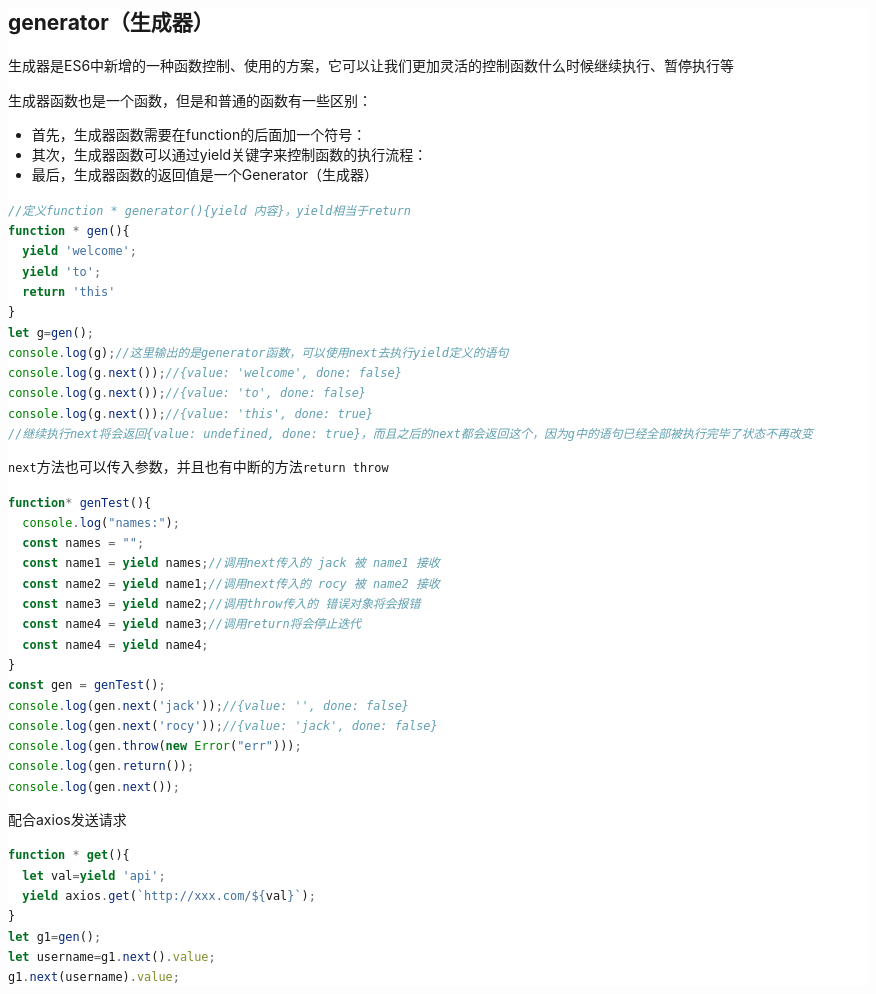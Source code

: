 

## **generator（生成器）**

生成器是ES6中新增的一种函数控制、使用的方案，它可以让我们更加灵活的控制函数什么时候继续执行、暂停执行等

生成器函数也是一个函数，但是和普通的函数有一些区别：

+ 首先，生成器函数需要在function的后面加一个符号：
+ 其次，生成器函数可以通过yield关键字来控制函数的执行流程：
+ 最后，生成器函数的返回值是一个Generator（生成器）

```javascript
//定义function * generator(){yield 内容}，yield相当于return
function * gen(){
  yield 'welcome';
  yield 'to';
  return 'this'
}
let g=gen();
console.log(g);//这里输出的是generator函数，可以使用next去执行yield定义的语句
console.log(g.next());//{value: 'welcome', done: false}
console.log(g.next());//{value: 'to', done: false}
console.log(g.next());//{value: 'this', done: true}
//继续执行next将会返回{value: undefined, done: true}，而且之后的next都会返回这个，因为g中的语句已经全部被执行完毕了状态不再改变
```

`next`方法也可以传入参数，并且也有中断的方法`return throw`

```js
function* genTest(){
  console.log("names:");
  const names = "";
  const name1 = yield names;//调用next传入的 jack 被 name1 接收
  const name2 = yield name1;//调用next传入的 rocy 被 name2 接收
  const name3 = yield name2;//调用throw传入的 错误对象将会报错
  const name4 = yield name3;//调用return将会停止迭代
  const name4 = yield name4;
}
const gen = genTest();
console.log(gen.next('jack'));//{value: '', done: false}
console.log(gen.next('rocy'));//{value: 'jack', done: false}
console.log(gen.throw(new Error("err")));
console.log(gen.return());
console.log(gen.next());
```

配合axios发送请求

```javascript
function * get(){
  let val=yield 'api';
  yield axios.get(`http://xxx.com/${val}`);
}
let g1=gen();
let username=g1.next().value;
g1.next(username).value;
```
